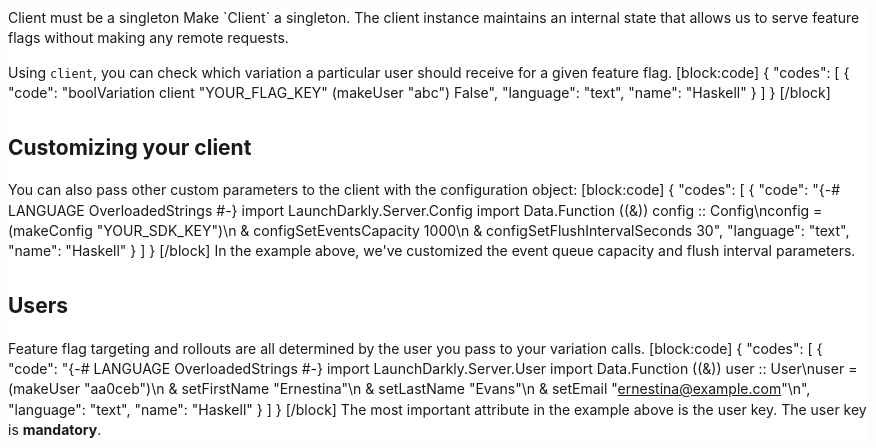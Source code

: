 <Callout intent="alert">
<Callout.Title>Client must be a singleton</Callout.Title>
   <Callout.Description>Make `Client` a singleton. 
The client instance maintains an internal state that allows us to serve feature flags without making any remote requests.</Callout.Description>

</Callout>

Using `client`, you can check which variation a particular user should receive for a given feature flag.
[block:code]
{
  "codes": [
    {
      "code": "boolVariation client \"YOUR_FLAG_KEY\" (makeUser \"abc\") False",
      "language": "text",
      "name": "Haskell"
    }
  ]
}
[/block]

## Customizing your client
You can also pass other custom parameters to the client with the configuration object:
[block:code]
{
  "codes": [
    {
      "code": "{-# LANGUAGE OverloadedStrings #-}
import LaunchDarkly.Server.Config
import Data.Function ((&))
config :: Config\nconfig = (makeConfig \"YOUR_SDK_KEY\")\n    & configSetEventsCapacity 1000\n    & configSetFlushIntervalSeconds 30",
      "language": "text",
      "name": "Haskell"
    }
  ]
}
[/block]
In the example above, we've customized the event queue capacity and flush interval parameters.
## Users
Feature flag targeting and rollouts are all determined by the user you pass to your variation calls.
[block:code]
{
  "codes": [
    {
      "code": "{-# LANGUAGE OverloadedStrings #-}
import LaunchDarkly.Server.User
import Data.Function ((&))
user :: User\nuser = (makeUser \"aa0ceb\")\n    & setFirstName \"Ernestina\"\n    & setLastName \"Evans\"\n    & setEmail \"ernestina@example.com\"\n",
      "language": "text",
      "name": "Haskell"
    }
  ]
}
[/block]
The most important attribute in the example above is the user key. The user key is **mandatory**. 
